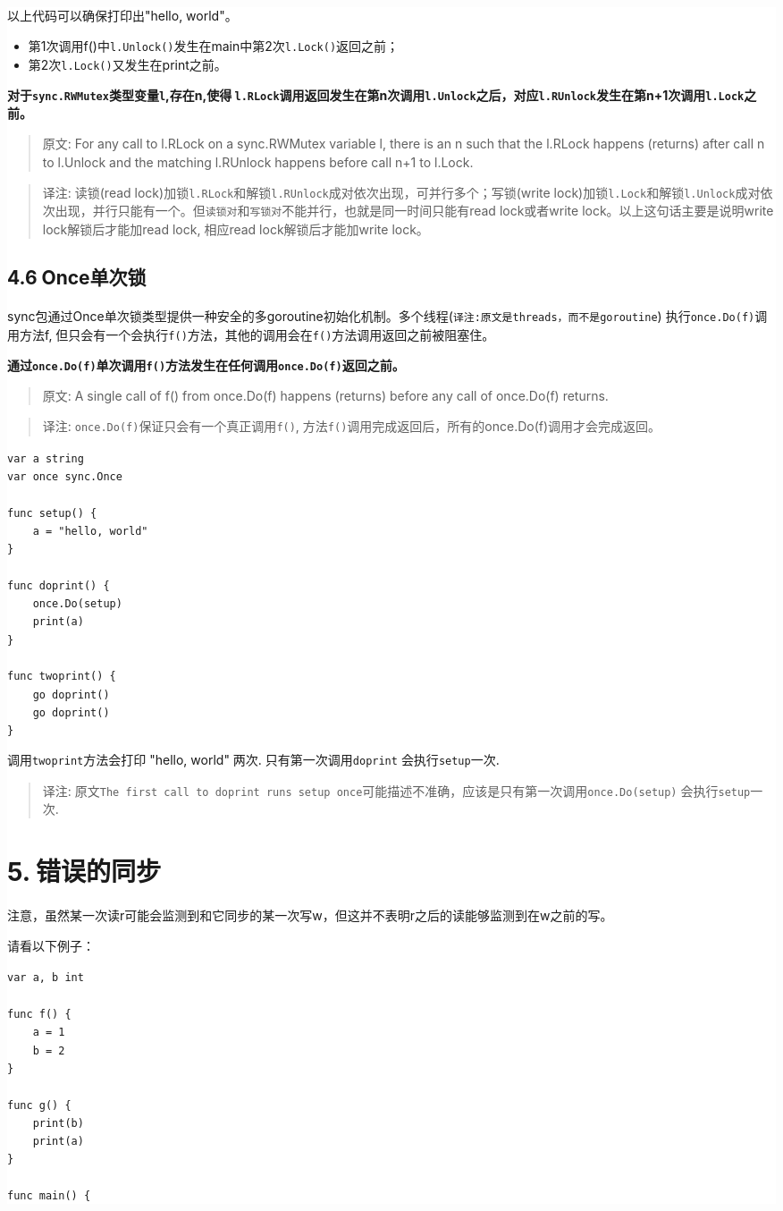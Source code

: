 以上代码可以确保打印出"hello, world"。
- 第1次调用f()中`l.Unlock()`发生在main中第2次`l.Lock()`返回之前；
- 第2次`l.Lock()`又发生在print之前。


**对于`sync.RWMutex`类型变量`l`,存在n,使得 `l.RLock`调用返回发生在第n次调用`l.Unlock`之后，对应`l.RUnlock`发生在第n+1次调用`l.Lock`之前。**
> 原文: For any call to l.RLock on a sync.RWMutex variable l, there is an n such that the l.RLock happens (returns) after call n to l.Unlock and the matching l.RUnlock happens before call n+1 to l.Lock.

> 译注: 读锁(read lock)加锁`l.RLock`和解锁`l.RUnlock`成对依次出现，可并行多个；写锁(write lock)加锁`l.Lock`和解锁`l.Unlock`成对依次出现，并行只能有一个。但`读锁对`和`写锁对`不能并行，也就是同一时间只能有read lock或者write lock。以上这句话主要是说明write lock解锁后才能加read lock, 相应read lock解锁后才能加write lock。

## 4.6 Once单次锁

sync包通过Once单次锁类型提供一种安全的多goroutine初始化机制。多个线程(`译注:原文是threads，而不是goroutine`) 执行`once.Do(f)`调用方法f, 但只会有一个会执行`f()`方法，其他的调用会在`f()`方法调用返回之前被阻塞住。


**通过`once.Do(f)`单次调用`f()`方法发生在任何调用`once.Do(f)`返回之前。**
> 原文: A single call of f() from once.Do(f) happens (returns) before any call of once.Do(f) returns.

> 译注: `once.Do(f)`保证只会有一个真正调用`f()`, 方法`f()`调用完成返回后，所有的once.Do(f)调用才会完成返回。

```
var a string
var once sync.Once

func setup() {
	a = "hello, world"
}

func doprint() {
	once.Do(setup)
	print(a)
}

func twoprint() {
	go doprint()
	go doprint()
}
```

调用`twoprint`方法会打印 "hello, world" 两次. 只有第一次调用`doprint` 会执行`setup`一次.
> 译注: 原文`The first call to doprint runs setup once`可能描述不准确，应该是只有第一次调用`once.Do(setup)` 会执行`setup`一次.

# 5. 错误的同步

注意，虽然某一次读r可能会监测到和它同步的某一次写w，但这并不表明r之后的读能够监测到在w之前的写。

请看以下例子：

```
var a, b int

func f() {
	a = 1
	b = 2
}

func g() {
	print(b)
	print(a)
}

func main() {
```